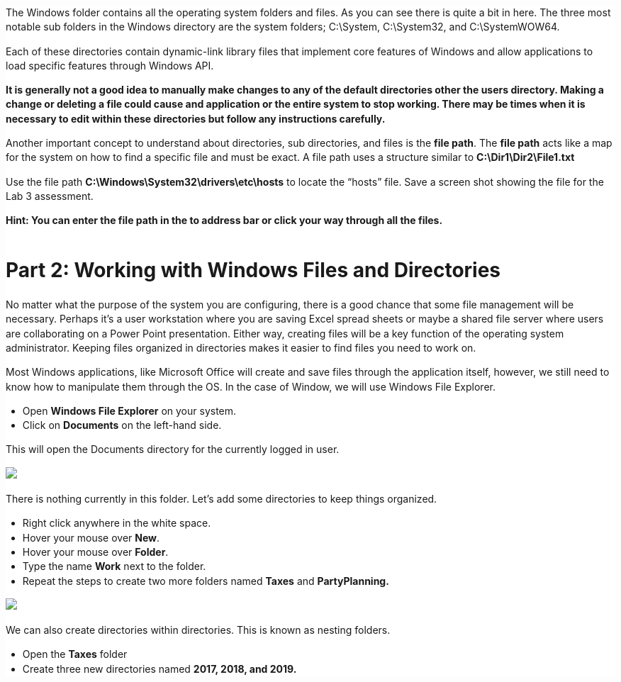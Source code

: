 The Windows folder contains all the operating system folders and files. As you can see there is quite a bit in here. The three most notable sub folders in the Windows directory are the system folders; C:\System, C:\System32, and C:\SystemWOW64.

Each of these directories contain dynamic-link library files that implement core features of Windows and allow applications to load specific features through Windows API.

**It is generally not a good idea to manually make changes to any of the default directories other the users directory. Making a change or deleting a file could cause and application or the entire system to stop working. There may be times when it is necessary to edit within these directories but follow any instructions carefully.**

Another important concept to understand about directories, sub directories, and files is the **file path**. The **file path** acts like a map for the system on how to find a specific file and must be exact. A file path uses a structure similar to **C:\Dir1\Dir2\File1.txt**

Use the file path **C:\Windows\System32\drivers\etc\hosts** to locate the “hosts” file. Save a screen shot showing the file for the Lab 3 assessment.

**Hint: You can enter the file path in the to address bar or click your way through all the files.**

# Part 2: Working with Windows Files and Directories

No matter what the purpose of the system you are configuring, there is a good chance that some file management will be necessary. Perhaps it’s a user workstation where you are saving Excel spread sheets or maybe a shared file server where users are collaborating on a Power Point presentation. Either way, creating files will be a key function of the operating system administrator. Keeping files organized in directories makes it easier to find files you need to work on.

Most Windows applications, like Microsoft Office will create and save files through the application itself, however, we still need to know how to manipulate them through the OS. In the case of Window, we will use Windows File Explorer.

* Open **Windows File Explorer** on your system.
* Click on **Documents** on the left-hand side.

This will open the Documents directory for the currently logged in user.

![](data:image/png;base64...)

There is nothing currently in this folder. Let’s add some directories to keep things organized.

* Right click anywhere in the white space.
* Hover your mouse over **New**.
* Hover your mouse over **Folder**.
* Type the name **Work** next to the folder.
* Repeat the steps to create two more folders named **Taxes** and **PartyPlanning.**

![](data:image/png;base64...)

We can also create directories within directories. This is known as nesting folders.

* Open the **Taxes** folder
* Create three new directories named **2017, 2018, and 2019.**
